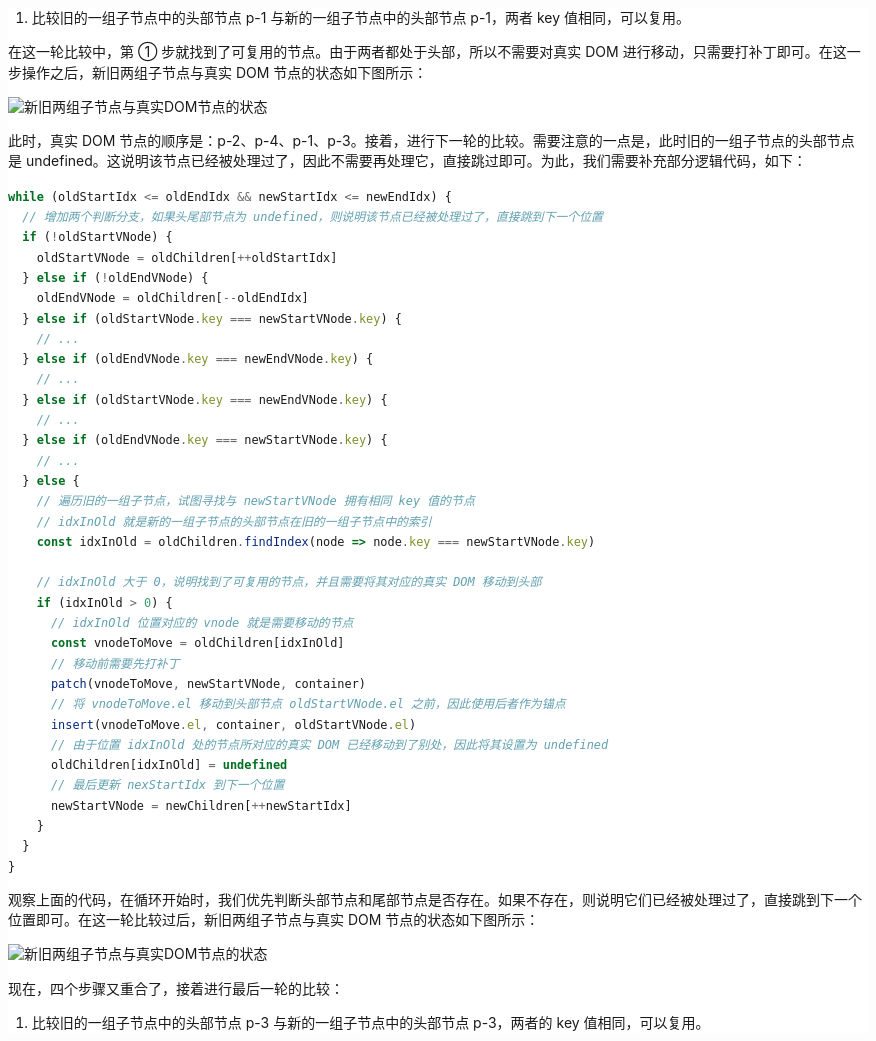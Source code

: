 1. 比较旧的一组子节点中的头部节点 p-1 与新的一组子节点中的头部节点 p-1，两者 key 值相同，可以复用。

在这一轮比较中，第 ① 步就找到了可复用的节点。由于两者都处于头部，所以不需要对真实 DOM 进行移动，只需要打补丁即可。在这一步操作之后，新旧两组子节点与真实 DOM 节点的状态如下图所示：

![新旧两组子节点与真实DOM节点的状态](E:\www\笔记\VueJS-design-and-implementation\imgs\双端diff\19.png)

此时，真实 DOM 节点的顺序是：p-2、p-4、p-1、p-3。接着，进行下一轮的比较。需要注意的一点是，此时旧的一组子节点的头部节点是 undefined。这说明该节点已经被处理过了，因此不需要再处理它，直接跳过即可。为此，我们需要补充部分逻辑代码，如下：

```js
while (oldStartIdx <= oldEndIdx && newStartIdx <= newEndIdx) {
  // 增加两个判断分支，如果头尾部节点为 undefined，则说明该节点已经被处理过了，直接跳到下一个位置
  if (!oldStartVNode) {
    oldStartVNode = oldChildren[++oldStartIdx]
  } else if (!oldEndVNode) {
    oldEndVNode = oldChildren[--oldEndIdx]
  } else if (oldStartVNode.key === newStartVNode.key) {
    // ...
  } else if (oldEndVNode.key === newEndVNode.key) {
    // ...
  } else if (oldStartVNode.key === newEndVNode.key) {
    // ...
  } else if (oldEndVNode.key === newStartVNode.key) {
    // ...
  } else {
    // 遍历旧的一组子节点，试图寻找与 newStartVNode 拥有相同 key 值的节点
    // idxInOld 就是新的一组子节点的头部节点在旧的一组子节点中的索引
    const idxInOld = oldChildren.findIndex(node => node.key === newStartVNode.key)

    // idxInOld 大于 0，说明找到了可复用的节点，并且需要将其对应的真实 DOM 移动到头部
    if (idxInOld > 0) {
      // idxInOld 位置对应的 vnode 就是需要移动的节点
      const vnodeToMove = oldChildren[idxInOld]
      // 移动前需要先打补丁
      patch(vnodeToMove, newStartVNode, container)
      // 将 vnodeToMove.el 移动到头部节点 oldStartVNode.el 之前，因此使用后者作为锚点
      insert(vnodeToMove.el, container, oldStartVNode.el)
      // 由于位置 idxInOld 处的节点所对应的真实 DOM 已经移动到了别处，因此将其设置为 undefined
      oldChildren[idxInOld] = undefined
      // 最后更新 nexStartIdx 到下一个位置
      newStartVNode = newChildren[++newStartIdx]
    }
  }
}
```

观察上面的代码，在循环开始时，我们优先判断头部节点和尾部节点是否存在。如果不存在，则说明它们已经被处理过了，直接跳到下一个位置即可。在这一轮比较过后，新旧两组子节点与真实 DOM 节点的状态如下图所示：

![新旧两组子节点与真实DOM节点的状态](E:\www\笔记\VueJS-design-and-implementation\imgs\双端diff\20.png)

现在，四个步骤又重合了，接着进行最后一轮的比较：

1. 比较旧的一组子节点中的头部节点 p-3 与新的一组子节点中的头部节点 p-3，两者的 key 值相同，可以复用。
